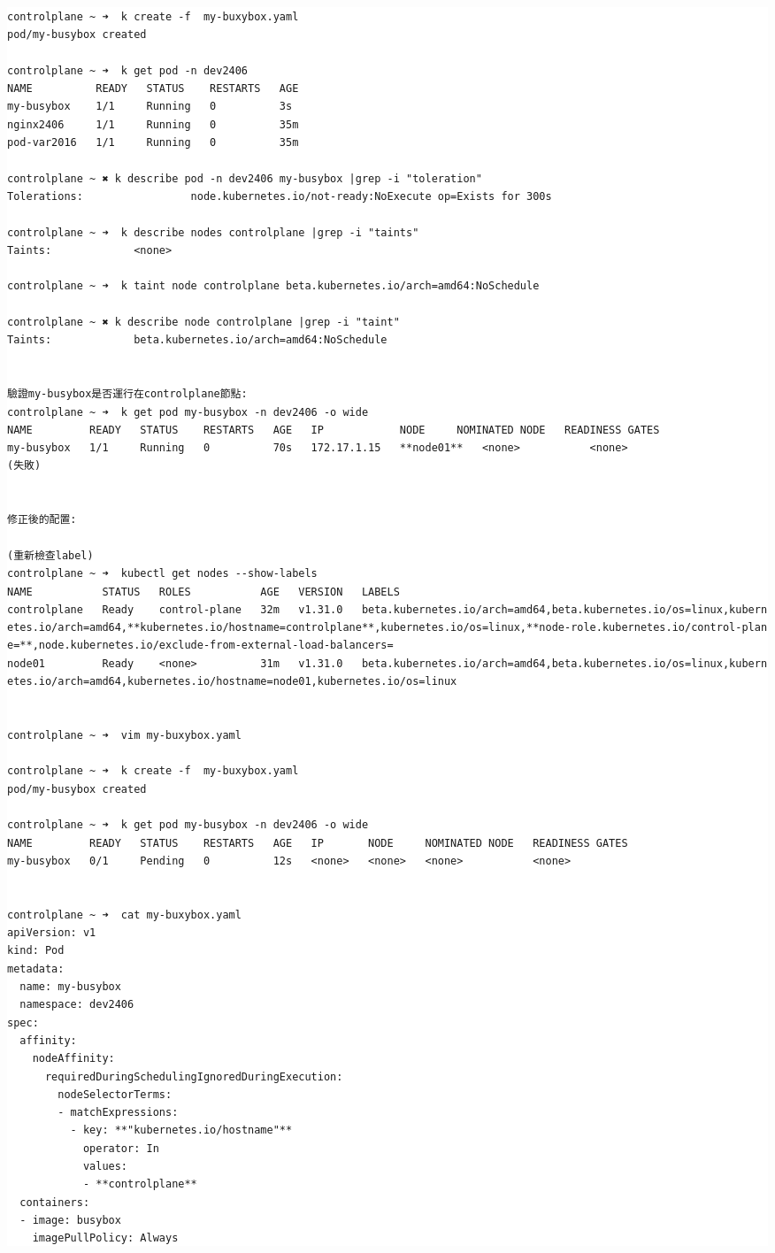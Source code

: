     controlplane ~ ➜  k create -f  my-buxybox.yaml 
    pod/my-busybox created

    controlplane ~ ➜  k get pod -n dev2406
    NAME          READY   STATUS    RESTARTS   AGE
    my-busybox    1/1     Running   0          3s
    nginx2406     1/1     Running   0          35m
    pod-var2016   1/1     Running   0          35m

    controlplane ~ ✖ k describe pod -n dev2406 my-busybox |grep -i "toleration"
    Tolerations:                 node.kubernetes.io/not-ready:NoExecute op=Exists for 300s

    controlplane ~ ➜  k describe nodes controlplane |grep -i "taints"
    Taints:             <none>

    controlplane ~ ➜  k taint node controlplane beta.kubernetes.io/arch=amd64:NoSchedule

    controlplane ~ ✖ k describe node controlplane |grep -i "taint"
    Taints:             beta.kubernetes.io/arch=amd64:NoSchedule

    
    驗證my-busybox是否運行在controlplane節點:
    controlplane ~ ➜  k get pod my-busybox -n dev2406 -o wide
    NAME         READY   STATUS    RESTARTS   AGE   IP            NODE     NOMINATED NODE   READINESS GATES
    my-busybox   1/1     Running   0          70s   172.17.1.15   **node01**   <none>           <none>
    (失敗)


    修正後的配置:

    (重新檢查label)
    controlplane ~ ➜  kubectl get nodes --show-labels
    NAME           STATUS   ROLES           AGE   VERSION   LABELS
    controlplane   Ready    control-plane   32m   v1.31.0   beta.kubernetes.io/arch=amd64,beta.kubernetes.io/os=linux,kubernetes.io/arch=amd64,**kubernetes.io/hostname=controlplane**,kubernetes.io/os=linux,**node-role.kubernetes.io/control-plane=**,node.kubernetes.io/exclude-from-external-load-balancers=
    node01         Ready    <none>          31m   v1.31.0   beta.kubernetes.io/arch=amd64,beta.kubernetes.io/os=linux,kubernetes.io/arch=amd64,kubernetes.io/hostname=node01,kubernetes.io/os=linux


    controlplane ~ ➜  vim my-buxybox.yaml 

    controlplane ~ ➜  k create -f  my-buxybox.yaml 
    pod/my-busybox created

    controlplane ~ ➜  k get pod my-busybox -n dev2406 -o wide
    NAME         READY   STATUS    RESTARTS   AGE   IP       NODE     NOMINATED NODE   READINESS GATES
    my-busybox   0/1     Pending   0          12s   <none>   <none>   <none>           <none>


    controlplane ~ ➜  cat my-buxybox.yaml 
    apiVersion: v1
    kind: Pod
    metadata:
      name: my-busybox
      namespace: dev2406
    spec:
      affinity:
        nodeAffinity:
          requiredDuringSchedulingIgnoredDuringExecution:
            nodeSelectorTerms:
            - matchExpressions:
              - key: **"kubernetes.io/hostname"**
                operator: In
                values:
                - **controlplane**
      containers:
      - image: busybox
        imagePullPolicy: Always